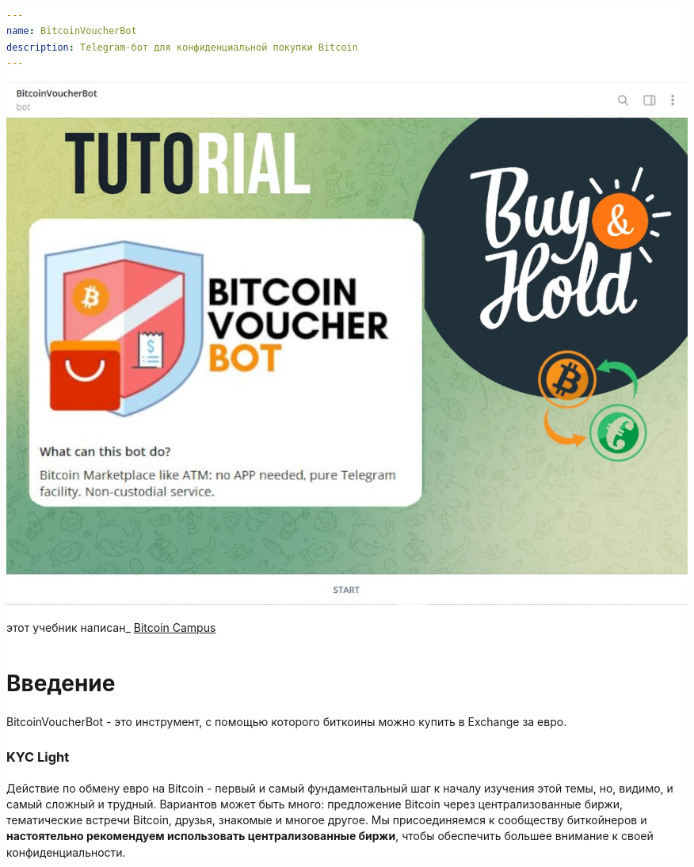 ```yaml
---
name: BitcoinVoucherBot
description: Telegram-бот для конфиденциальной покупки Bitcoin
---
```

![image](assets/cover.webp)

этот учебник написан_ [Bitcoin Campus](https://linktr.ee/bitcoincampus_)

# Введение

BitcoinVoucherBot - это инструмент, с помощью которого биткоины можно купить в Exchange за евро.

### KYC Light

Действие по обмену евро на Bitcoin - первый и самый фундаментальный шаг к началу изучения этой темы, но, видимо, и самый сложный и трудный. Вариантов может быть много: предложение Bitcoin через централизованные биржи, тематические встречи Bitcoin, друзья, знакомые и многое другое. Мы присоединяемся к сообществу биткойнеров и **настоятельно рекомендуем использовать централизованные биржи**, чтобы обеспечить большее внимание к своей конфиденциальности.
